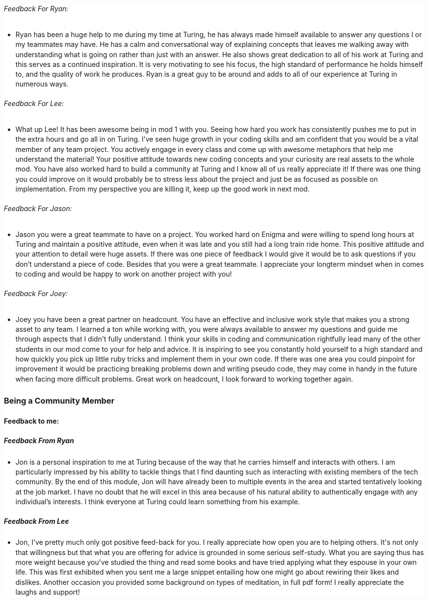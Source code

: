 ###### Feedback For Ryan:
* Ryan has been a huge help to me during my time at Turing, he has always made himself available to answer any questions I or my teammates may have.  He has a calm and conversational way of explaining concepts that leaves me walking away with understanding what is going on rather than just with an answer. He also shows great dedication to all of his work at Turing and this serves as a continued inspiration.  It is very motivating to see his focus, the high standard of performance he holds himself to, and the quality of work he produces. Ryan is a great guy to be around and adds to all of our experience at Turing in numerous ways.

###### Feedback For Lee:
* What up Lee! It has been awesome being in mod 1 with you. Seeing how hard you work has consistently pushes me to put in the extra hours and go all in on Turing. I've seen huge growth in your coding skills and am confident that you would be a vital member of any team project.  You actively engage in every class and come up with awesome metaphors that help me understand the material!  Your positive attitude towards new coding concepts and your curiosity are real assets to the whole mod.  You have also worked hard to build a community at Turing and I know all of us really appreciate it! If there was one thing you could improve on it would probably be to stress less about the project and just be as focused as possible on implementation.  From my perspective you are killing it, keep up the good work in next mod.

###### Feedback For Jason:
* Jason you were a great teammate to have on a project.  You worked hard on Enigma and were willing to spend long hours at Turing and maintain a positive attitude, even when it was late and you still had a long train ride home. This positive attitude and your attention to detail were huge assets.  If there was one piece of feedback I would give it would be to ask questions if you don’t understand a piece of code. Besides that you were a great teammate. I appreciate your longterm mindset when in comes to coding and would be happy to work on another project with you!

###### Feedback For Joey:
* Joey you have been a great partner on headcount. You have an effective and inclusive work style that makes you a strong asset to any team. I learned a ton while working with, you were always available to answer my questions and guide me through aspects that I didn't fully understand. I think your skills in coding and communication rightfully lead many of the other students in our mod come to your for help and advice. It is inspiring to see you constantly hold yourself to a high standard and how quickly you pick up little ruby tricks and implement them in your own code.  If there was one area you could pinpoint for improvement it would be practicing breaking problems down and writing pseudo code, they may come in handy in the future when facing more difficult problems.  Great work on headcount, I look forward to working together again.

### Being a Community Member

#### Feedback to me:
##### Feedback From Ryan
* Jon is a personal inspiration to me at Turing because of the way that he carries himself and interacts with others. I am particularly impressed by his ability to tackle things that I find daunting such as interacting with existing members of the tech community. By the end of this module, Jon will have already been to multiple events in the area and started tentatively looking at the job market. I have no doubt that he will excel in this area because of his natural ability to authentically engage with any individual’s interests. I think everyone at Turing could learn something from his example.

##### Feedback From Lee
* Jon, I've pretty much only got positive feed-back for you. I really appreciate
how open you are to helping others. It's not only that willingness but
that what you are offering for advice is grounded in some serious self-study.
What you are saying thus has more weight because you've studied the thing and read
some books and have tried applying what they espouse in your own life. This was first
exhibited when you sent me a large snippet entailing how one might go about rewiring
their likes and dislikes. Another occasion you provided some background on types
of meditation, in full pdf form! I really appreciate the laughs and support!
